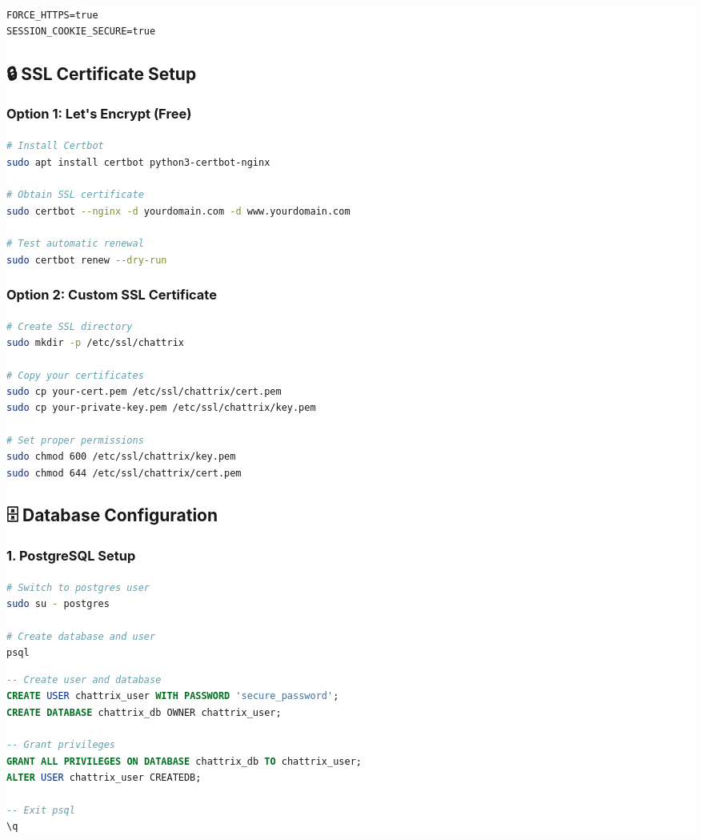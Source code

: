 ```env
FORCE_HTTPS=true
SESSION_COOKIE_SECURE=true
```

## 🔒 SSL Certificate Setup

### Option 1: Let's Encrypt (Free)

```bash
# Install Certbot
sudo apt install certbot python3-certbot-nginx

# Obtain SSL certificate
sudo certbot --nginx -d yourdomain.com -d www.yourdomain.com

# Test automatic renewal
sudo certbot renew --dry-run
```

### Option 2: Custom SSL Certificate

```bash
# Create SSL directory
sudo mkdir -p /etc/ssl/chattrix

# Copy your certificates
sudo cp your-cert.pem /etc/ssl/chattrix/cert.pem
sudo cp your-private-key.pem /etc/ssl/chattrix/key.pem

# Set proper permissions
sudo chmod 600 /etc/ssl/chattrix/key.pem
sudo chmod 644 /etc/ssl/chattrix/cert.pem
```

## 🗄️ Database Configuration

### 1. PostgreSQL Setup

```bash
# Switch to postgres user
sudo su - postgres

# Create database and user
psql
```

```sql
-- Create user and database
CREATE USER chattrix_user WITH PASSWORD 'secure_password';
CREATE DATABASE chattrix_db OWNER chattrix_user;

-- Grant privileges
GRANT ALL PRIVILEGES ON DATABASE chattrix_db TO chattrix_user;
ALTER USER chattrix_user CREATEDB;

-- Exit psql
\q
```

